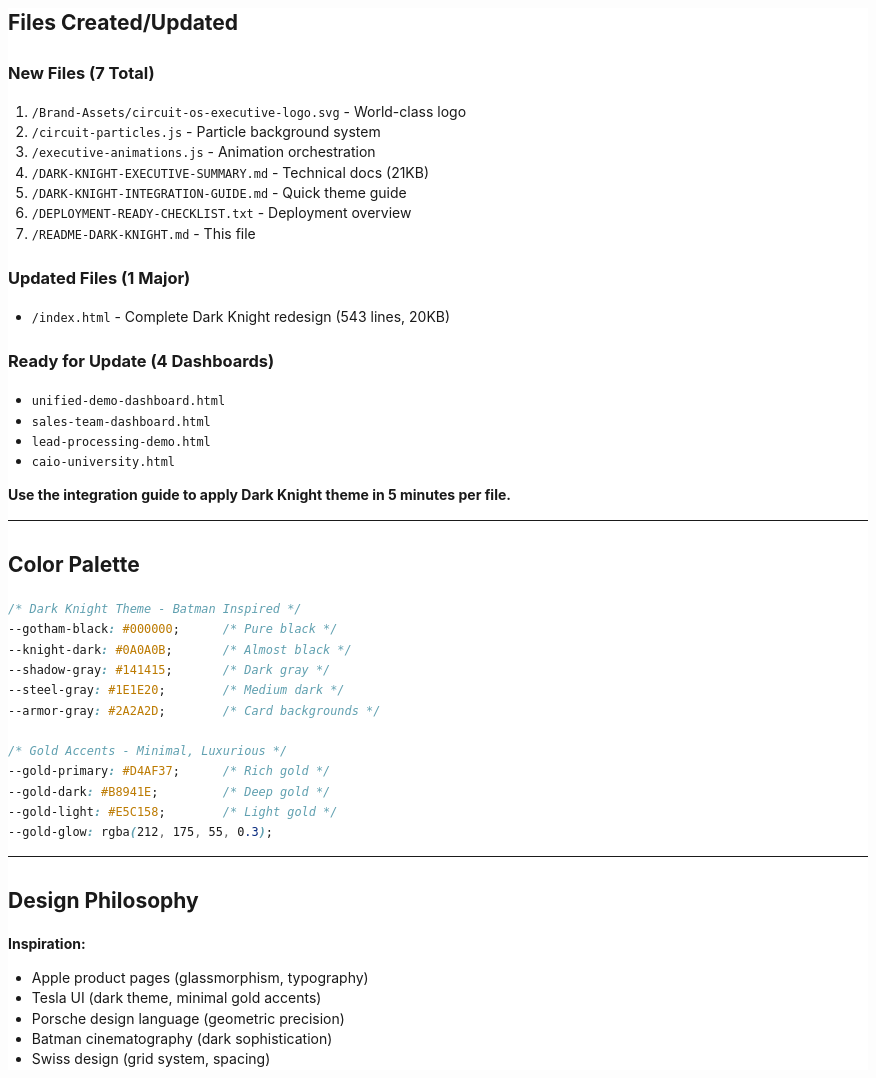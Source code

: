 
## Files Created/Updated

### New Files (7 Total)
1. `/Brand-Assets/circuit-os-executive-logo.svg` - World-class logo
2. `/circuit-particles.js` - Particle background system
3. `/executive-animations.js` - Animation orchestration
4. `/DARK-KNIGHT-EXECUTIVE-SUMMARY.md` - Technical docs (21KB)
5. `/DARK-KNIGHT-INTEGRATION-GUIDE.md` - Quick theme guide
6. `/DEPLOYMENT-READY-CHECKLIST.txt` - Deployment overview
7. `/README-DARK-KNIGHT.md` - This file

### Updated Files (1 Major)
- `/index.html` - Complete Dark Knight redesign (543 lines, 20KB)

### Ready for Update (4 Dashboards)
- `unified-demo-dashboard.html`
- `sales-team-dashboard.html`
- `lead-processing-demo.html`
- `caio-university.html`

**Use the integration guide to apply Dark Knight theme in 5 minutes per file.**

---

## Color Palette

```css
/* Dark Knight Theme - Batman Inspired */
--gotham-black: #000000;      /* Pure black */
--knight-dark: #0A0A0B;       /* Almost black */
--shadow-gray: #141415;       /* Dark gray */
--steel-gray: #1E1E20;        /* Medium dark */
--armor-gray: #2A2A2D;        /* Card backgrounds */

/* Gold Accents - Minimal, Luxurious */
--gold-primary: #D4AF37;      /* Rich gold */
--gold-dark: #B8941E;         /* Deep gold */
--gold-light: #E5C158;        /* Light gold */
--gold-glow: rgba(212, 175, 55, 0.3);
```

---

## Design Philosophy

**Inspiration:**
- Apple product pages (glassmorphism, typography)
- Tesla UI (dark theme, minimal gold accents)
- Porsche design language (geometric precision)
- Batman cinematography (dark sophistication)
- Swiss design (grid system, spacing)
